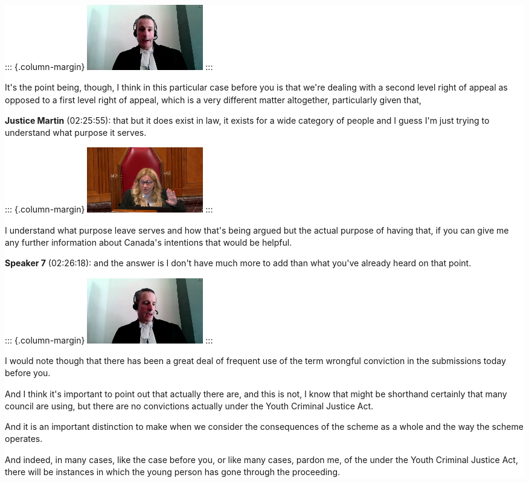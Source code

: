 ::: {.column-margin}
![](8740.png)
:::

It's the point being, though, I think in this particular case before you is that we're dealing with a second level right of appeal as opposed to a first level right of appeal, which is a very different matter altogether, particularly given that,

**Justice Martin** (02:25:55): that but it does exist in law, it exists for a wide category of people and I guess I'm just trying to understand what purpose it serves.

::: {.column-margin}
![](8766.png)
:::

I understand what purpose leave serves and how that's being argued but the actual purpose of having that, if you can give me any further information about Canada's intentions that would be helpful.

**Speaker 7** (02:26:18): and the answer is I don't have much more to add than what you've already heard on that point.

::: {.column-margin}
![](8812.png)
:::

I would note though that there has been a great deal of frequent use of the term wrongful conviction in the submissions today before you.

And I think it's important to point out that actually there are, and this is not, I know that might be shorthand certainly that many council are using, but there are no convictions actually under the Youth Criminal Justice Act.

And it is an important distinction to make when we consider the consequences of the scheme as a whole and the way the scheme operates.

And indeed, in many cases, like the case before you, or like many cases, pardon me, of the under the Youth Criminal Justice Act, there will be instances in which the young person has gone through the proceeding.
